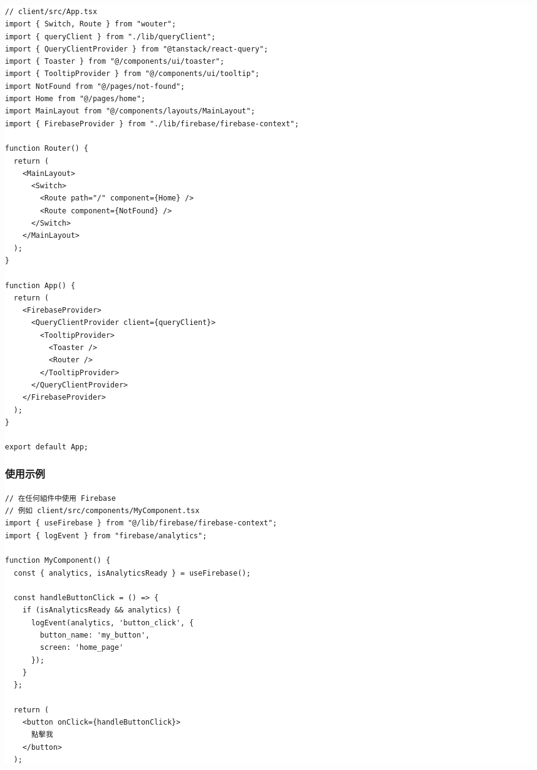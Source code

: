 ```tsx
// client/src/App.tsx
import { Switch, Route } from "wouter";
import { queryClient } from "./lib/queryClient";
import { QueryClientProvider } from "@tanstack/react-query";
import { Toaster } from "@/components/ui/toaster";
import { TooltipProvider } from "@/components/ui/tooltip";
import NotFound from "@/pages/not-found";
import Home from "@/pages/home";
import MainLayout from "@/components/layouts/MainLayout";
import { FirebaseProvider } from "./lib/firebase/firebase-context";

function Router() {
  return (
    <MainLayout>
      <Switch>
        <Route path="/" component={Home} />
        <Route component={NotFound} />
      </Switch>
    </MainLayout>
  );
}

function App() {
  return (
    <FirebaseProvider>
      <QueryClientProvider client={queryClient}>
        <TooltipProvider>
          <Toaster />
          <Router />
        </TooltipProvider>
      </QueryClientProvider>
    </FirebaseProvider>
  );
}

export default App;
```

### 使用示例

```tsx
// 在任何組件中使用 Firebase
// 例如 client/src/components/MyComponent.tsx
import { useFirebase } from "@/lib/firebase/firebase-context";
import { logEvent } from "firebase/analytics";

function MyComponent() {
  const { analytics, isAnalyticsReady } = useFirebase();
  
  const handleButtonClick = () => {
    if (isAnalyticsReady && analytics) {
      logEvent(analytics, 'button_click', {
        button_name: 'my_button',
        screen: 'home_page'
      });
    }
  };
  
  return (
    <button onClick={handleButtonClick}>
      點擊我
    </button>
  );
```